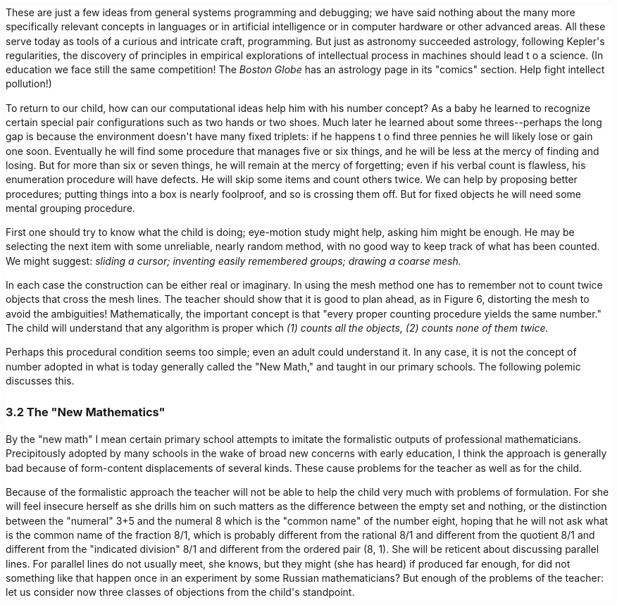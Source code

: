 These are just a few ideas from general systems programming and debugging; we have said nothing about the many more specifically relevant concepts in languages or in artificial intelligence or in computer hardware or other advanced areas. All these serve today as tools of a curious and intricate craft, programming. But just as astronomy succeeded astrology, following Kepler's regularities, the discovery of principles in empirical explorations of intellectual process in machines should lead t o a science. (In education we face still the same competition! The *Boston Globe* has an astrology page in its "comics" section. Help fight intellect pollution!)

To return to our child, how can our computational ideas help him with his number concept? As a baby he learned to recognize certain special pair configurations such as two hands or two shoes. Much later he learned about some threes--perhaps the long gap is because the environment doesn't have many fixed triplets: if he happens t o find three pennies he will likely lose or gain one soon. Eventually he will find some procedure that manages five or six things, and he will be less at the mercy of finding and losing. But for more than six or seven things, he will remain at the mercy of forgetting; even if his verbal count is flawless, his enumeration procedure will have defects. He will skip some items and count others twice. We can help by proposing better procedures; putting things into a box is nearly foolproof, and so is crossing them off. But for fixed objects he will need some mental grouping procedure.

First one should try to know what the child is doing; eye-motion study might help, asking him might be enough. He may be selecting the next item with some unreliable, nearly random method, with no good way to keep track of what has been counted. We might suggest: *sliding a cursor; inventing easily remembered groups; drawing a coarse mesh.*

In each case the construction can be either real or imaginary. In using the mesh method one has to remember not to count twice objects that cross the mesh lines. The teacher should show that it is good to plan ahead, as in Figure 6, distorting the mesh to avoid the ambiguities! Mathematically, the important concept is that "every proper counting procedure yields the same number." The child will understand that any algorithm is proper which *(1) counts all the objects, (2) counts none of them twice.*

Perhaps this procedural condition seems too simple; even an adult could understand it. In any case, it is not the concept of number adopted in what is today generally called the "New Math," and taught in our primary schools. The following polemic discusses this.

### 3.2 The "New Mathematics"

By the "new math" I mean certain primary school attempts to imitate the formalistic outputs of professional mathematicians. Precipitously adopted by many schools in the wake of broad new concerns with early education, I think the approach is generally bad because of form-content displacements of several kinds. These cause problems for the teacher as well as for the child.

Because of the formalistic approach the teacher will not be able to help the child very much with problems of formulation. For she will feel insecure herself as she drills him on such matters as the difference between the empty set and nothing, or the distinction between the "numeral" 3+5 and the numeral 8 which is the "common name" of the number eight, hoping that he will not ask what is the common name of the fraction 8/1, which is probably different from the rational 8/1 and different from the quotient 8/1 and different from the "indicated division" 8/1 and different from the ordered pair (8, 1). She will be reticent about discussing parallel lines. For parallel lines do not usually meet, she knows, but they might (she has heard) if produced far enough, for did not something like that happen once in an experiment by some Russian mathematicians? But enough of the problems of the teacher: let us consider now three classes of objections from the child's standpoint.
